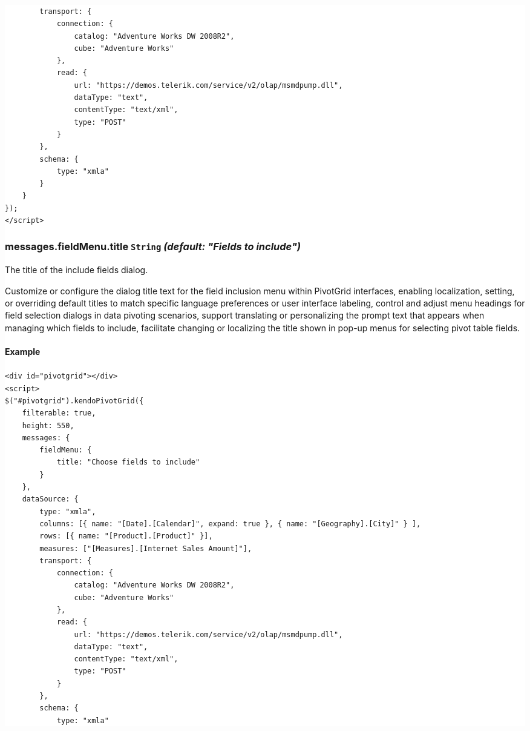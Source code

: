             transport: {
                connection: {
                    catalog: "Adventure Works DW 2008R2",
                    cube: "Adventure Works"
                },
                read: {
                    url: "https://demos.telerik.com/service/v2/olap/msmdpump.dll",
                    dataType: "text",
                    contentType: "text/xml",
                    type: "POST"
                }
            },
            schema: {
                type: "xmla"
            }
        }
    });
    </script>

### messages.fieldMenu.title `String` *(default: "Fields to include")*

The title of the include fields dialog.


<div class="meta-api-description">
Customize or configure the dialog title text for the field inclusion menu within PivotGrid interfaces, enabling localization, setting, or overriding default titles to match specific language preferences or user interface labeling, control and adjust menu headings for field selection dialogs in data pivoting scenarios, support translating or personalizing the prompt text that appears when managing which fields to include, facilitate changing or localizing the title shown in pop-up menus for selecting pivot table fields.
</div>

#### Example

    <div id="pivotgrid"></div>
    <script>
    $("#pivotgrid").kendoPivotGrid({
        filterable: true,
        height: 550,
        messages: {
            fieldMenu: {
                title: "Choose fields to include"
            }
        },
        dataSource: {
            type: "xmla",
            columns: [{ name: "[Date].[Calendar]", expand: true }, { name: "[Geography].[City]" } ],
            rows: [{ name: "[Product].[Product]" }],
            measures: ["[Measures].[Internet Sales Amount]"],
            transport: {
                connection: {
                    catalog: "Adventure Works DW 2008R2",
                    cube: "Adventure Works"
                },
                read: {
                    url: "https://demos.telerik.com/service/v2/olap/msmdpump.dll",
                    dataType: "text",
                    contentType: "text/xml",
                    type: "POST"
                }
            },
            schema: {
                type: "xmla"
